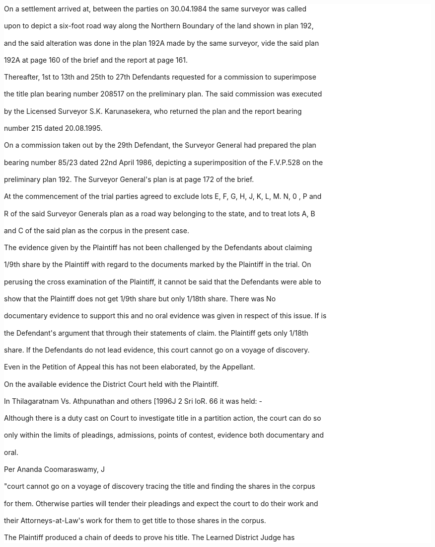 On a settlement arrived at, between the parties on 30.04.1984 the same surveyor was called

upon to depict a six-foot road way along the Northern Boundary of the land shown in plan 192,

and the said alteration was done in the plan 192A made by the same surveyor, vide the said plan

192A at page 160 of the brief and the report at page 161.

Thereafter, 1st to 13th and 25th to 27th Defendants requested for a commission to superimpose

the title plan bearing number 208517 on the preliminary plan. The said commission was executed

by the Licensed Surveyor S.K. Karunasekera, who returned the plan and the report bearing

number 215 dated 20.08.1995.

On a commission taken out by the 29th Defendant, the Surveyor General had prepared the plan

bearing number 85/23 dated 22nd April 1986, depicting a superimposition of the F.V.P.528 on the

preliminary plan 192. The Surveyor General's plan is at page 172 of the brief.

At the commencement of the trial parties agreed to exclude lots E, F, G, H, J, K, L, M. N, 0 , P and

R of the said Surveyor Generals plan as a road way belonging to the state, and to treat lots A, B

and C of the said plan as the corpus in the present case.

The evidence given by the Plaintiff has not been challenged by the Defendants about claiming

1/9th share by the Plaintiff with regard to the documents marked by the Plaintiff in the trial. On

perusing the cross examination of the Plaintiff, it cannot be said that the Defendants were able to

show that the Plaintiff does not get 1/9th share but only 1/18th share. There was No

documentary evidence to support this and no oral evidence was given in respect of this issue. If is

the Defendant's argument that through their statements of claim. the Plaintiff gets only 1/18th

share. If the Defendants do not lead evidence, this court cannot go on a voyage of discovery.

Even in the Petition of Appeal this has not been elaborated, by the Appellant.

On the available evidence the District Court held with the Plaintiff.

In Thilagaratnam Vs. Athpunathan and others [1996J 2 Sri loR. 66 it was held: -

Although there is a duty cast on Court to investigate title in a partition action, the court can do so

only within the limits of pleadings, admissions, points of contest, evidence both documentary and

oral.

Per Ananda Coomaraswamy, J

"court cannot go on a voyage of discovery tracing the title and finding the shares in the corpus

for them. Otherwise parties will tender their pleadings and expect the court to do their work and

their Attorneys-at-Law's work for them to get title to those shares in the corpus.

The Plaintiff produced a chain of deeds to prove his title. The Learned District Judge has
